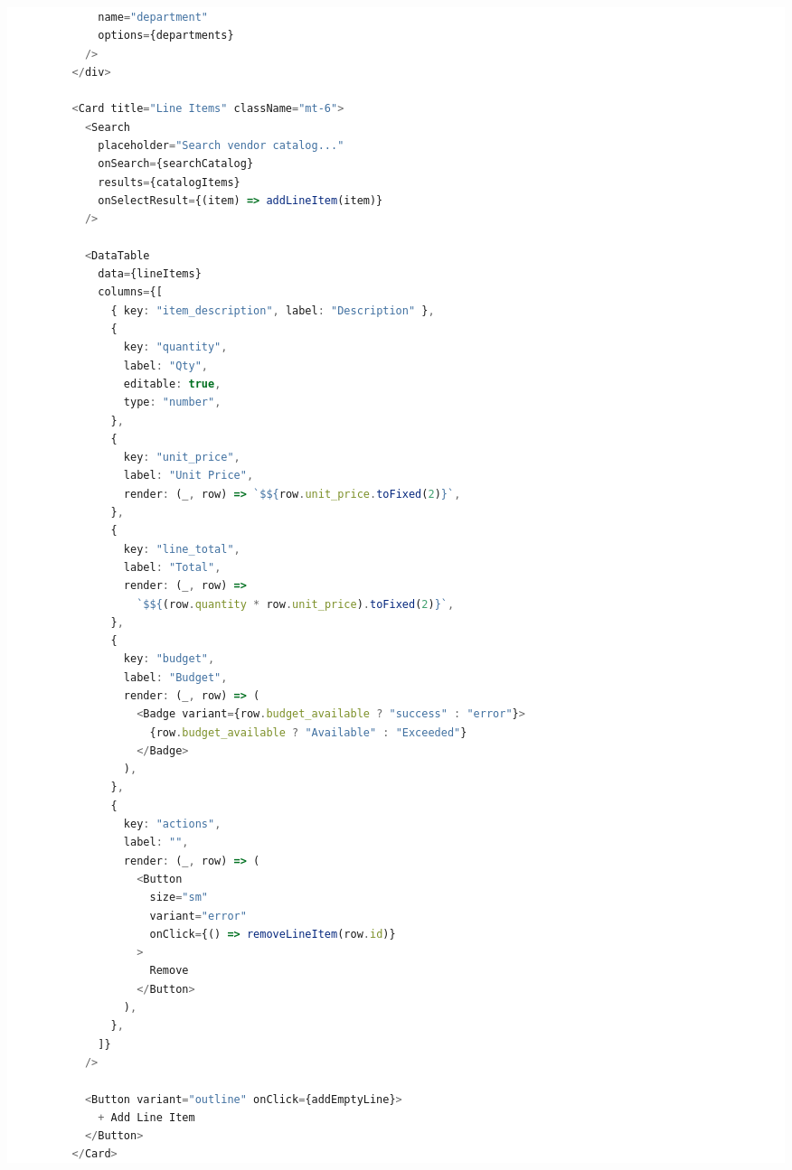 ```typescript
              name="department"
              options={departments}
            />
          </div>

          <Card title="Line Items" className="mt-6">
            <Search
              placeholder="Search vendor catalog..."
              onSearch={searchCatalog}
              results={catalogItems}
              onSelectResult={(item) => addLineItem(item)}
            />

            <DataTable
              data={lineItems}
              columns={[
                { key: "item_description", label: "Description" },
                {
                  key: "quantity",
                  label: "Qty",
                  editable: true,
                  type: "number",
                },
                {
                  key: "unit_price",
                  label: "Unit Price",
                  render: (_, row) => `$${row.unit_price.toFixed(2)}`,
                },
                {
                  key: "line_total",
                  label: "Total",
                  render: (_, row) =>
                    `$${(row.quantity * row.unit_price).toFixed(2)}`,
                },
                {
                  key: "budget",
                  label: "Budget",
                  render: (_, row) => (
                    <Badge variant={row.budget_available ? "success" : "error"}>
                      {row.budget_available ? "Available" : "Exceeded"}
                    </Badge>
                  ),
                },
                {
                  key: "actions",
                  label: "",
                  render: (_, row) => (
                    <Button
                      size="sm"
                      variant="error"
                      onClick={() => removeLineItem(row.id)}
                    >
                      Remove
                    </Button>
                  ),
                },
              ]}
            />

            <Button variant="outline" onClick={addEmptyLine}>
              + Add Line Item
            </Button>
          </Card>
```